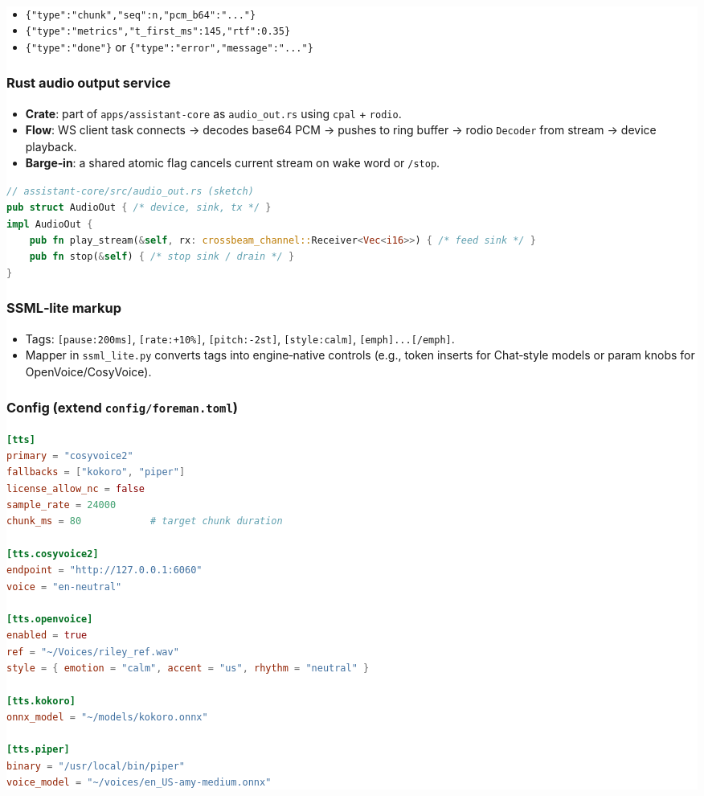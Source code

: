   * `{"type":"chunk","seq":n,"pcm_b64":"..."}`
  * `{"type":"metrics","t_first_ms":145,"rtf":0.35}`
  * `{"type":"done"}` or `{"type":"error","message":"..."}`

### Rust audio output service

* **Crate**: part of `apps/assistant-core` as `audio_out.rs` using `cpal` + `rodio`.
* **Flow**: WS client task connects → decodes base64 PCM → pushes to ring buffer → rodio `Decoder` from stream → device playback.
* **Barge‑in**: a shared atomic flag cancels current stream on wake word or `/stop`.

```rust
// assistant-core/src/audio_out.rs (sketch)
pub struct AudioOut { /* device, sink, tx */ }
impl AudioOut {
    pub fn play_stream(&self, rx: crossbeam_channel::Receiver<Vec<i16>>) { /* feed sink */ }
    pub fn stop(&self) { /* stop sink / drain */ }
}
```

### SSML‑lite markup

* Tags: `[pause:200ms]`, `[rate:+10%]`, `[pitch:-2st]`, `[style:calm]`, `[emph]...[/emph]`.
* Mapper in `ssml_lite.py` converts tags into engine‑native controls (e.g., token inserts for Chat‑style models or param knobs for OpenVoice/CosyVoice).

### Config (extend `config/foreman.toml`)

```toml
[tts]
primary = "cosyvoice2"
fallbacks = ["kokoro", "piper"]
license_allow_nc = false
sample_rate = 24000
chunk_ms = 80            # target chunk duration

[tts.cosyvoice2]
endpoint = "http://127.0.0.1:6060"
voice = "en-neutral"

[tts.openvoice]
enabled = true
ref = "~/Voices/riley_ref.wav"
style = { emotion = "calm", accent = "us", rhythm = "neutral" }

[tts.kokoro]
onnx_model = "~/models/kokoro.onnx"

[tts.piper]
binary = "/usr/local/bin/piper"
voice_model = "~/voices/en_US-amy-medium.onnx"
```
